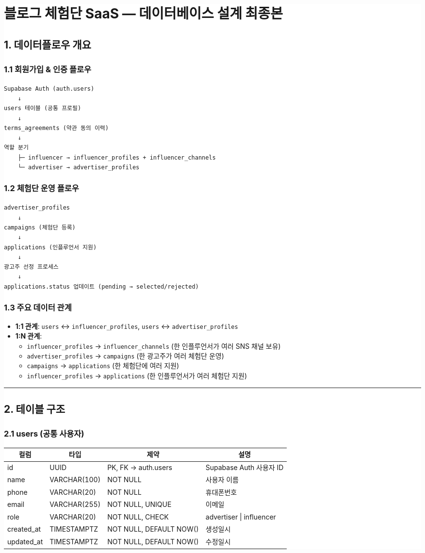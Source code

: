 # 블로그 체험단 SaaS — 데이터베이스 설계 최종본

## 1. 데이터플로우 개요

### 1.1 회원가입 & 인증 플로우
```
Supabase Auth (auth.users)
    ↓
users 테이블 (공통 프로필)
    ↓
terms_agreements (약관 동의 이력)
    ↓
역할 분기
    ├─ influencer → influencer_profiles + influencer_channels
    └─ advertiser → advertiser_profiles
```

### 1.2 체험단 운영 플로우
```
advertiser_profiles
    ↓
campaigns (체험단 등록)
    ↓
applications (인플루언서 지원)
    ↓
광고주 선정 프로세스
    ↓
applications.status 업데이트 (pending → selected/rejected)
```

### 1.3 주요 데이터 관계
- **1:1 관계**: `users` ↔ `influencer_profiles`, `users` ↔ `advertiser_profiles`
- **1:N 관계**:
  - `influencer_profiles` → `influencer_channels` (한 인플루언서가 여러 SNS 채널 보유)
  - `advertiser_profiles` → `campaigns` (한 광고주가 여러 체험단 운영)
  - `campaigns` → `applications` (한 체험단에 여러 지원)
  - `influencer_profiles` → `applications` (한 인플루언서가 여러 체험단 지원)

---

## 2. 테이블 구조

### 2.1 users (공통 사용자)
| 컬럼 | 타입 | 제약 | 설명 |
|------|------|------|------|
| id | UUID | PK, FK → auth.users | Supabase Auth 사용자 ID |
| name | VARCHAR(100) | NOT NULL | 사용자 이름 |
| phone | VARCHAR(20) | NOT NULL | 휴대폰번호 |
| email | VARCHAR(255) | NOT NULL, UNIQUE | 이메일 |
| role | VARCHAR(20) | NOT NULL, CHECK | advertiser \| influencer |
| created_at | TIMESTAMPTZ | NOT NULL, DEFAULT NOW() | 생성일시 |
| updated_at | TIMESTAMPTZ | NOT NULL, DEFAULT NOW() | 수정일시 |
